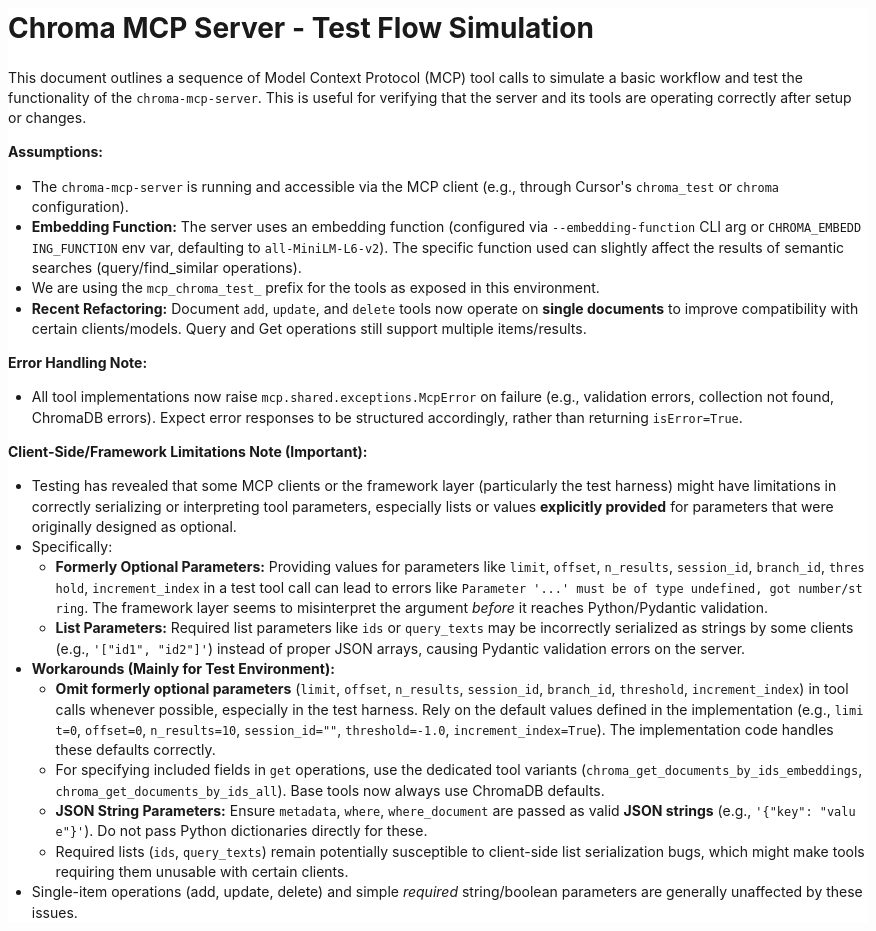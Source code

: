 # Chroma MCP Server - Test Flow Simulation

This document outlines a sequence of Model Context Protocol (MCP) tool calls to simulate a basic workflow and test the functionality of the `chroma-mcp-server`. This is useful for verifying that the server and its tools are operating correctly after setup or changes.

**Assumptions:**

- The `chroma-mcp-server` is running and accessible via the MCP client (e.g., through Cursor's `chroma_test` or `chroma` configuration).
- **Embedding Function:** The server uses an embedding function (configured via `--embedding-function` CLI arg or `CHROMA_EMBEDDING_FUNCTION` env var, defaulting to `all-MiniLM-L6-v2`). The specific function used can slightly affect the results of semantic searches (query/find_similar operations).
- We are using the `mcp_chroma_test_` prefix for the tools as exposed in this environment.
- **Recent Refactoring:** Document `add`, `update`, and `delete` tools now operate on **single documents** to improve compatibility with certain clients/models. Query and Get operations still support multiple items/results.

**Error Handling Note:**

- All tool implementations now raise `mcp.shared.exceptions.McpError` on failure (e.g., validation errors, collection not found, ChromaDB errors). Expect error responses to be structured accordingly, rather than returning `isError=True`.

**Client-Side/Framework Limitations Note (Important):**

- Testing has revealed that some MCP clients or the framework layer (particularly the test harness) might have limitations in correctly serializing or interpreting tool parameters, especially lists or values **explicitly provided** for parameters that were originally designed as optional.
- Specifically:
  - **Formerly Optional Parameters:** Providing values for parameters like `limit`, `offset`, `n_results`, `session_id`, `branch_id`, `threshold`, `increment_index` in a test tool call can lead to errors like `Parameter '...' must be of type undefined, got number/string`. The framework layer seems to misinterpret the argument *before* it reaches Python/Pydantic validation.
  - **List Parameters:** Required list parameters like `ids` or `query_texts` may be incorrectly serialized as strings by some clients (e.g., `'["id1", "id2"]'`) instead of proper JSON arrays, causing Pydantic validation errors on the server.
- **Workarounds (Mainly for Test Environment):**
  - **Omit formerly optional parameters** (`limit`, `offset`, `n_results`, `session_id`, `branch_id`, `threshold`, `increment_index`) in tool calls whenever possible, especially in the test harness. Rely on the default values defined in the implementation (e.g., `limit=0`, `offset=0`, `n_results=10`, `session_id=""`, `threshold=-1.0`, `increment_index=True`). The implementation code handles these defaults correctly.
  - For specifying included fields in `get` operations, use the dedicated tool variants (`chroma_get_documents_by_ids_embeddings`, `chroma_get_documents_by_ids_all`). Base tools now always use ChromaDB defaults.
  - **JSON String Parameters:** Ensure `metadata`, `where`, `where_document` are passed as valid **JSON strings** (e.g., `'{"key": "value"}'`). Do not pass Python dictionaries directly for these.
  - Required lists (`ids`, `query_texts`) remain potentially susceptible to client-side list serialization bugs, which might make tools requiring them unusable with certain clients.
- Single-item operations (add, update, delete) and simple *required* string/boolean parameters are generally unaffected by these issues.
